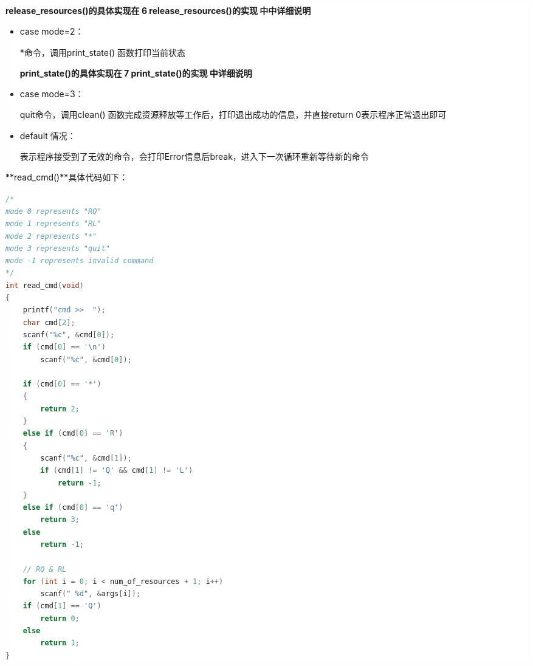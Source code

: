   **release_resources()的具体实现在 6 release_resources()的实现 中中详细说明**

+ case mode=2：

  \*命令，调用print_state() 函数打印当前状态

  **print_state()的具体实现在 7 print_state()的实现 中详细说明**

+ case mode=3：

  quit命令，调用clean() 函数完成资源释放等工作后，打印退出成功的信息，并直接return 0表示程序正常退出即可

+ default 情况：

  表示程序接受到了无效的命令，会打印Error信息后break，进入下一次循环重新等待新的命令

**read_cmd()**具体代码如下：

~~~C
/*
mode 0 represents "RQ"
mode 1 represents "RL"
mode 2 represents "*"
mode 3 represents "quit"
mode -1 represents invalid command
*/
int read_cmd(void)
{
    printf("cmd >>  ");
    char cmd[2];
    scanf("%c", &cmd[0]);
    if (cmd[0] == '\n')
        scanf("%c", &cmd[0]);

    if (cmd[0] == '*')
    {
        return 2;
    }
    else if (cmd[0] == 'R')
    {
        scanf("%c", &cmd[1]);
        if (cmd[1] != 'Q' && cmd[1] != 'L')
            return -1;
    }
    else if (cmd[0] == 'q')
        return 3;
    else
        return -1;

    // RQ & RL
    for (int i = 0; i < num_of_resources + 1; i++)
        scanf(" %d", &args[i]);
    if (cmd[1] == 'Q')
        return 0;
    else
        return 1;
}
~~~
